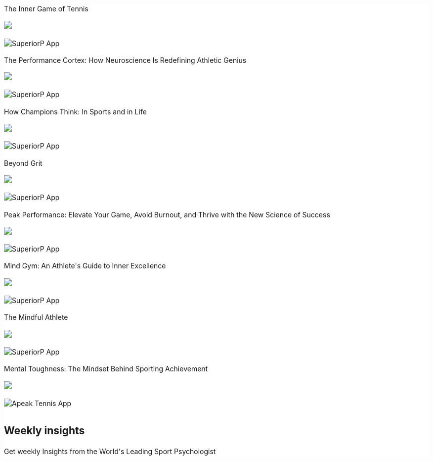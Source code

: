 The Inner Game of Tennis

![](<Base64-Image-Removed>)

![SuperiorP App](https://apeak.azureedge.net/images/bc983947-190f-470b-8f31-735569d61222.jpg)

The Performance Cortex: How Neuroscience Is Redefining Athletic Genius

![](<Base64-Image-Removed>)

![SuperiorP App](https://apeak.azureedge.net/images/365740ca-f50c-4c1b-8f90-62d575d1a824.jpg)

How Champions Think: In Sports and in Life

![](<Base64-Image-Removed>)

![SuperiorP App](https://apeak.azureedge.net/images/52b130ee-9065-44da-b6b1-0da162d6b968.jpg)

Beyond Grit

![](<Base64-Image-Removed>)

![SuperiorP App](https://apeak.azureedge.net/images/509fb13b-4752-4ef6-8769-0db362a28bc6.jpg)

Peak Performance: Elevate Your Game, Avoid Burnout, and Thrive with the New Science of Success

![](<Base64-Image-Removed>)

![SuperiorP App](https://apeak.azureedge.net/images/61e046c2-22e9-4198-8d1e-306780c8979d.jpg)

Mind Gym: An Athlete's Guide to Inner Excellence

![](<Base64-Image-Removed>)

![SuperiorP App](https://apeak.azureedge.net/images/aea7b901-9f99-4dad-86b9-3fd96d7a742e.jpg)

The Mindful Athlete

![](<Base64-Image-Removed>)

![SuperiorP App](https://apeak.azureedge.net/images/2b8f98d8-8958-46b9-869f-dfb8c86ca164.jpg)

Mental Toughness: The Mindset Behind Sporting Achievement

![](<Base64-Image-Removed>)

![Apeak Tennis App](https://www.apeak.com/_next/image?url=%2F_next%2Fstatic%2Fimage%2Fsrc%2FPages%2FMain%2FAppInfo%2FAssets%2FIcons%2Fricon.19a30a68c3a2e3cc9b917407bd11ec45.png&w=828&q=75)

## Weekly insights

Get weekly Insights from the World's Leading Sport Psychologist
